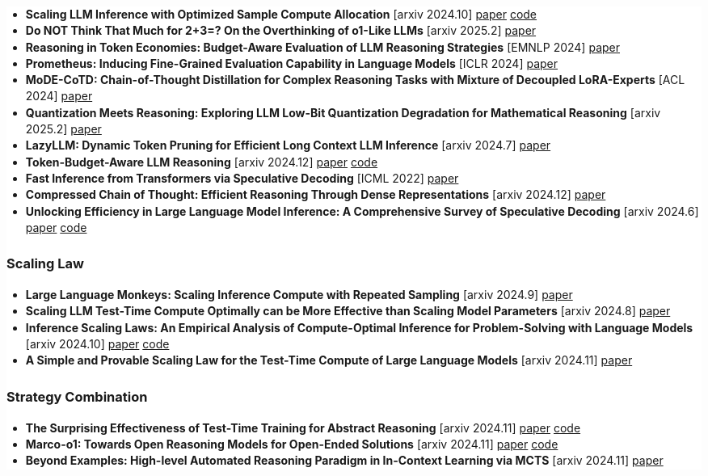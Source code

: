 * **Scaling LLM Inference with Optimized Sample Compute Allocation** [arxiv 2024.10] [paper](https://arxiv.org/pdf/2410.22480) [code](https://github.com/LeiLiLab/OSCA)
* **Do NOT Think That Much for 2+3=? On the Overthinking of o1-Like LLMs** [arxiv 2025.2] [paper](https://arxiv.org/pdf/2412.21187)
* **Reasoning in Token Economies: Budget-Aware Evaluation of LLM Reasoning Strategies** [EMNLP 2024] [paper](https://arxiv.org/pdf/2406.06461)
* **Prometheus: Inducing Fine-Grained Evaluation Capability in Language Models** [ICLR 2024] [paper](https://openreview.net/pdf?id=8euJaTveKw)
* **MoDE-CoTD: Chain-of-Thought Distillation for Complex Reasoning Tasks with Mixture of Decoupled LoRA-Experts** [ACL 2024] [paper](https://aclanthology.org/2024.lrec-main.1003.pdf)
* **Quantization Meets Reasoning: Exploring LLM Low-Bit Quantization Degradation for Mathematical Reasoning** [arxiv 2025.2] [paper](https://arxiv.org/pdf/2501.03035)
* **LazyLLM: Dynamic Token Pruning for Efficient Long Context LLM Inference** [arxiv 2024.7] [paper](https://arxiv.org/pdf/2407.14057)
* **Token-Budget-Aware LLM Reasoning** [arxiv 2024.12] [paper](https://arxiv.org/pdf/2412.18547) [code](https://github.com/GeniusHTX/TALE)
* **Fast Inference from Transformers via Speculative Decoding** [ICML 2022] [paper](https://arxiv.org/pdf/2211.17192)
* **Compressed Chain of Thought: Efficient Reasoning Through Dense Representations** [arxiv 2024.12] [paper](https://arxiv.org/pdf/2412.13171)
* **Unlocking Efficiency in Large Language Model Inference: A Comprehensive Survey of Speculative Decoding** [arxiv 2024.6] [paper](https://arxiv.org/pdf/2401.07851) [code](https://github.com/hemingkx/SpeculativeDecodingPapers)
### Scaling Law
* **Large Language Monkeys: Scaling Inference Compute with Repeated Sampling** [arxiv 2024.9] [paper](https://arxiv.org/pdf/2407.21787)
* **Scaling LLM Test-Time Compute Optimally can be More Effective than Scaling Model Parameters** [arxiv 2024.8] [paper](https://arxiv.org/pdf/2408.03314)
* **Inference Scaling Laws: An Empirical Analysis of Compute-Optimal Inference for Problem-Solving with Language Models** [arxiv 2024.10] [paper](https://arxiv.org/pdf/2408.00724) [code](https://github.com/thu-wyz/inference_scaling)
* **A Simple and Provable Scaling Law for the Test-Time Compute of Large Language Models** [arxiv 2024.11] [paper](https://arxiv.org/pdf/2411.19477)
### Strategy Combination
* **The Surprising Effectiveness of Test-Time Training for Abstract Reasoning** [arxiv 2024.11] [paper](https://arxiv.org/pdf/2411.07279) [code](https://github.com/ekinakyurek/marc)
* **Marco-o1: Towards Open Reasoning Models for Open-Ended Solutions** [arxiv 2024.11] [paper](https://arxiv.org/pdf/2411.14405) [code](https://github.com/AIDC-AI/Marco-o1)
* **Beyond Examples: High-level Automated Reasoning Paradigm in In-Context Learning via MCTS** [arxiv 2024.11] [paper](https://arxiv.org/pdf/2411.18478)
